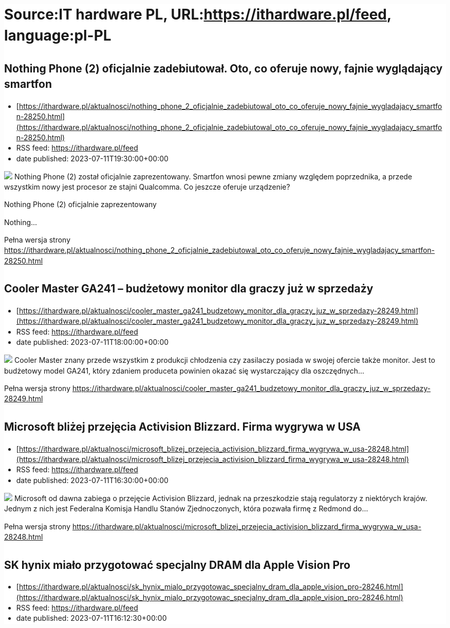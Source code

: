 # Source:IT hardware PL, URL:https://ithardware.pl/feed, language:pl-PL

## Nothing Phone (2) oficjalnie zadebiutował. Oto, co oferuje nowy, fajnie wyglądający smartfon
 - [https://ithardware.pl/aktualnosci/nothing_phone_2_oficjalnie_zadebiutowal_oto_co_oferuje_nowy_fajnie_wygladajacy_smartfon-28250.html](https://ithardware.pl/aktualnosci/nothing_phone_2_oficjalnie_zadebiutowal_oto_co_oferuje_nowy_fajnie_wygladajacy_smartfon-28250.html)
 - RSS feed: https://ithardware.pl/feed
 - date published: 2023-07-11T19:30:00+00:00

<img src="https://ithardware.pl/artykuly/min/28250_1.jpg" />            Nothing Phone (2) został oficjalnie zaprezentowany. Smartfon wnosi pewne zmiany względem poprzednika, a przede wszystkim nowy jest procesor ze stajni Qualcomma. Co jeszcze oferuje urządzenie?

Nothing Phone (2) oficjalnie zaprezentowany

Nothing...
            <p>Pełna wersja strony <a href="https://ithardware.pl/aktualnosci/nothing_phone_2_oficjalnie_zadebiutowal_oto_co_oferuje_nowy_fajnie_wygladajacy_smartfon-28250.html">https://ithardware.pl/aktualnosci/nothing_phone_2_oficjalnie_zadebiutowal_oto_co_oferuje_nowy_fajnie_wygladajacy_smartfon-28250.html</a></p>

## Cooler Master GA241 – budżetowy monitor dla graczy już w sprzedaży
 - [https://ithardware.pl/aktualnosci/cooler_master_ga241_budzetowy_monitor_dla_graczy_juz_w_sprzedazy-28249.html](https://ithardware.pl/aktualnosci/cooler_master_ga241_budzetowy_monitor_dla_graczy_juz_w_sprzedazy-28249.html)
 - RSS feed: https://ithardware.pl/feed
 - date published: 2023-07-11T18:00:00+00:00

<img src="https://ithardware.pl/artykuly/min/28249_1.jpg" />            Cooler Master znany przede wszystkim z produkcji chłodzenia czy zasilaczy posiada w swojej ofercie także monitor. Jest to budżetowy model&nbsp;GA241, kt&oacute;ry zdaniem produceta powinien okazać się wystarczający dla oszczędnych...
            <p>Pełna wersja strony <a href="https://ithardware.pl/aktualnosci/cooler_master_ga241_budzetowy_monitor_dla_graczy_juz_w_sprzedazy-28249.html">https://ithardware.pl/aktualnosci/cooler_master_ga241_budzetowy_monitor_dla_graczy_juz_w_sprzedazy-28249.html</a></p>

## Microsoft bliżej przejęcia Activision Blizzard. Firma wygrywa w USA
 - [https://ithardware.pl/aktualnosci/microsoft_blizej_przejecia_activision_blizzard_firma_wygrywa_w_usa-28248.html](https://ithardware.pl/aktualnosci/microsoft_blizej_przejecia_activision_blizzard_firma_wygrywa_w_usa-28248.html)
 - RSS feed: https://ithardware.pl/feed
 - date published: 2023-07-11T16:30:00+00:00

<img src="https://ithardware.pl/artykuly/min/28248_1.jpg" />            Microsoft od dawna zabiega o przejęcie Activision Blizzard, jednak na przeszkodzie stają regulatorzy z niekt&oacute;rych kraj&oacute;w. Jednym z nich jest Federalna Komisja Handlu Stan&oacute;w Zjednoczonych, kt&oacute;ra pozwała firmę z Redmond do...
            <p>Pełna wersja strony <a href="https://ithardware.pl/aktualnosci/microsoft_blizej_przejecia_activision_blizzard_firma_wygrywa_w_usa-28248.html">https://ithardware.pl/aktualnosci/microsoft_blizej_przejecia_activision_blizzard_firma_wygrywa_w_usa-28248.html</a></p>

## SK hynix miało przygotować specjalny DRAM dla Apple Vision Pro
 - [https://ithardware.pl/aktualnosci/sk_hynix_mialo_przygotowac_specjalny_dram_dla_apple_vision_pro-28246.html](https://ithardware.pl/aktualnosci/sk_hynix_mialo_przygotowac_specjalny_dram_dla_apple_vision_pro-28246.html)
 - RSS feed: https://ithardware.pl/feed
 - date published: 2023-07-11T16:12:30+00:00
